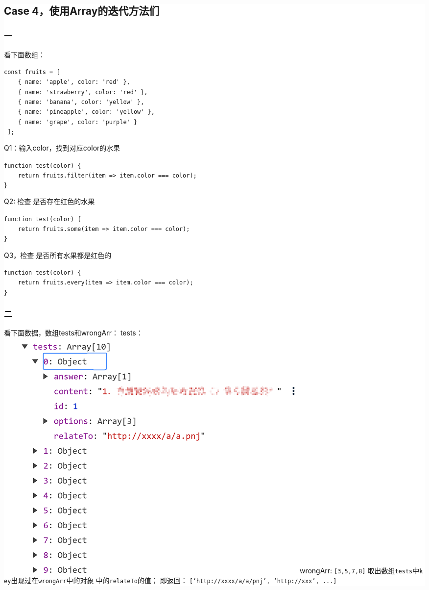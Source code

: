 ## Case 4，使用Array的迭代方法们
### 一
看下面数组：
```
const fruits = [
    { name: 'apple', color: 'red' },
    { name: 'strawberry', color: 'red' },
    { name: 'banana', color: 'yellow' },
    { name: 'pineapple', color: 'yellow' },
    { name: 'grape', color: 'purple' }
 ];
```
Q1：输入color，找到对应color的水果
```
function test(color) {
    return fruits.filter(item => item.color === color);
}
```
Q2: 检查 是否存在红色的水果
```
function test(color) {
    return fruits.some(item => item.color === color);
}
```
Q3，检查 是否所有水果都是红色的
```
function test(color) {
    return fruits.every(item => item.color === color);
}

```

### 二
看下面数据，数组tests和wrongArr：
tests：
![tests](better-code/tests.png)
wrongArr:   `[3,5,7,8]`
取出数组`tests`中`key`出现过在`wrongArr`中的对象 中的`relateTo`的值；
即返回： `[‘http://xxxx/a/a/pnj’, ‘http://xxx’, ...]`